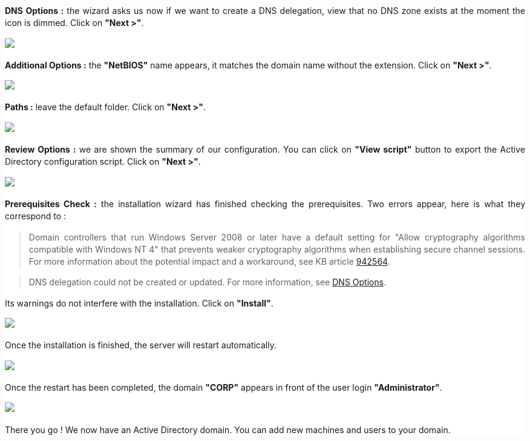 <p style="text-align: justify;"><strong>DNS Options :</strong> the wizard asks us now if we want to create a DNS delegation, view that no DNS zone exists at the moment the icon is dimmed. Click on <strong>"Next >"</strong>.</p>
<img src="{{ site.baseurl }}/assets/images/posts/2019-02-22-install-active-directory/2019-02-23-21_29_21-1.png" class="align-center">

<p style="text-align: justify;"><strong>Additional Options :</strong> the <strong>"NetBIOS"</strong> name appears, it matches the domain name without the extension. Click on  <strong>"Next >"</strong>.</p>
<img src="{{ site.baseurl }}/assets/images/posts/2019-02-22-install-active-directory/2019-02-23-21_31_21-1.png" class="align-center">

<p style="text-align: justify;"><strong>Paths :</strong> leave the default folder. Click on <strong>"Next >"</strong>.</p>
<img src="{{ site.baseurl }}/assets/images/posts/2019-02-22-install-active-directory/2019-02-23-21_41_21-1.png" class="align-center">

<p style="text-align: justify;"><strong>Review Options :</strong> we are shown the summary of our configuration. You can click on <strong>"View script"</strong> button to export the Active Directory configuration script. Click on <strong>"Next >"</strong>.</p>
<img src="{{ site.baseurl }}/assets/images/posts/2019-02-22-install-active-directory/2019-02-23-21_47_21-1.png" class="align-center">

<p style="text-align: justify;"><strong>Prerequisites Check :</strong> the installation wizard has finished checking the prerequisites. Two errors appear, here is what they correspond to :</p>
<p style="text-align: justify;">
  <blockquote style="text-align: justify;">Domain controllers that run Windows Server 2008 or later have a default setting for "Allow cryptography algorithms compatible with Windows NT 4" that prevents weaker cryptography algorithms when establishing secure channel sessions. For more information about the potential impact and a workaround, see KB article <a href="https://support.microsoft.com/en-us/help/942564/the-net-logon-service-on-windows-server-2008-and-newer-domain-controll">942564</a>.</blockquote>
</p>

<p style="text-align: justify;">
  <blockquote style="text-align: justify;">DNS delegation could not be created or updated. For more information, see <a href="https://docs.microsoft.com/en-us/windows-server/identity/ad-ds/manage/ad-ds-simplified-administration#BKMK_ADDSInstallPrerequisiteTests">DNS Options</a>.</blockquote>
</p>

<p style="text-align: justify;">Its warnings do not interfere with the installation. Click on <strong>"Install"</strong>.</p>
<img src="{{ site.baseurl }}/assets/images/posts/2019-02-22-install-active-directory/2019-02-23-21_52_21-1.png" class="align-center">

<p style="text-align: justify;">Once the installation is finished, the server will restart automatically.</p>
<img src="{{ site.baseurl }}/assets/images/posts/2019-02-22-install-active-directory/2019-02-23-21_54_21-1.png" class="align-center">

<p style="text-align: justify;">Once the restart has been completed, the domain <strong>"CORP"</strong> appears in front of the user login <strong>"Administrator"</strong>.</p>
<img src="{{ site.baseurl }}/assets/images/posts/2019-02-22-install-active-directory/2019-02-23-22_03_21-1.png" class="align-center">

<p style="text-align: justify;">There you go ! We now have an Active Directory domain. You can add new machines and users to your domain.</p>